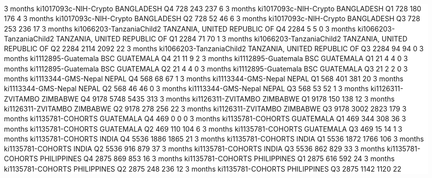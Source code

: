 3 months    ki1017093c-NIH-Crypto      BANGLADESH                     Q4      728    243    237      6
3 months    ki1017093c-NIH-Crypto      BANGLADESH                     Q1      728    180    176      4
3 months    ki1017093c-NIH-Crypto      BANGLADESH                     Q2      728     52     46      6
3 months    ki1017093c-NIH-Crypto      BANGLADESH                     Q3      728    253    236     17
3 months    ki1066203-TanzaniaChild2   TANZANIA, UNITED REPUBLIC OF   Q4     2284      5      5      0
3 months    ki1066203-TanzaniaChild2   TANZANIA, UNITED REPUBLIC OF   Q1     2284     71     70      1
3 months    ki1066203-TanzaniaChild2   TANZANIA, UNITED REPUBLIC OF   Q2     2284   2114   2092     22
3 months    ki1066203-TanzaniaChild2   TANZANIA, UNITED REPUBLIC OF   Q3     2284     94     94      0
3 months    ki1112895-Guatemala BSC    GUATEMALA                      Q4       21     11      9      2
3 months    ki1112895-Guatemala BSC    GUATEMALA                      Q1       21      4      4      0
3 months    ki1112895-Guatemala BSC    GUATEMALA                      Q2       21      4      4      0
3 months    ki1112895-Guatemala BSC    GUATEMALA                      Q3       21      2      2      0
3 months    ki1113344-GMS-Nepal        NEPAL                          Q4      568     68     67      1
3 months    ki1113344-GMS-Nepal        NEPAL                          Q1      568    401    381     20
3 months    ki1113344-GMS-Nepal        NEPAL                          Q2      568     46     46      0
3 months    ki1113344-GMS-Nepal        NEPAL                          Q3      568     53     52      1
3 months    ki1126311-ZVITAMBO         ZIMBABWE                       Q4     9178   5748   5435    313
3 months    ki1126311-ZVITAMBO         ZIMBABWE                       Q1     9178    150    138     12
3 months    ki1126311-ZVITAMBO         ZIMBABWE                       Q2     9178    278    256     22
3 months    ki1126311-ZVITAMBO         ZIMBABWE                       Q3     9178   3002   2823    179
3 months    ki1135781-COHORTS          GUATEMALA                      Q4      469      0      0      0
3 months    ki1135781-COHORTS          GUATEMALA                      Q1      469    344    308     36
3 months    ki1135781-COHORTS          GUATEMALA                      Q2      469    110    104      6
3 months    ki1135781-COHORTS          GUATEMALA                      Q3      469     15     14      1
3 months    ki1135781-COHORTS          INDIA                          Q4     5536   1886   1865     21
3 months    ki1135781-COHORTS          INDIA                          Q1     5536   1872   1766    106
3 months    ki1135781-COHORTS          INDIA                          Q2     5536    916    879     37
3 months    ki1135781-COHORTS          INDIA                          Q3     5536    862    829     33
3 months    ki1135781-COHORTS          PHILIPPINES                    Q4     2875    869    853     16
3 months    ki1135781-COHORTS          PHILIPPINES                    Q1     2875    616    592     24
3 months    ki1135781-COHORTS          PHILIPPINES                    Q2     2875    248    236     12
3 months    ki1135781-COHORTS          PHILIPPINES                    Q3     2875   1142   1120     22